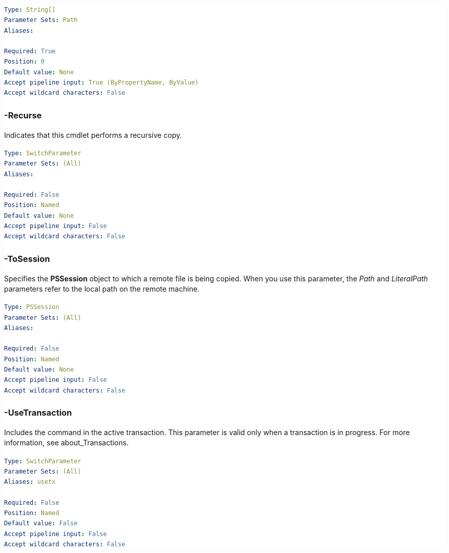 ```yaml
Type: String[]
Parameter Sets: Path
Aliases: 

Required: True
Position: 0
Default value: None
Accept pipeline input: True (ByPropertyName, ByValue)
Accept wildcard characters: False
```

### -Recurse
Indicates that this cmdlet performs a recursive copy.

```yaml
Type: SwitchParameter
Parameter Sets: (All)
Aliases: 

Required: False
Position: Named
Default value: None
Accept pipeline input: False
Accept wildcard characters: False
```

### -ToSession
Specifies the **PSSession** object to which a remote file is being copied.
When you use this parameter, the *Path* and *LiteralPath* parameters refer to the local path on the remote machine.

```yaml
Type: PSSession
Parameter Sets: (All)
Aliases: 

Required: False
Position: Named
Default value: None
Accept pipeline input: False
Accept wildcard characters: False
```

### -UseTransaction
Includes the command in the active transaction.
This parameter is valid only when a transaction is in progress.
For more information, see about_Transactions.

```yaml
Type: SwitchParameter
Parameter Sets: (All)
Aliases: usetx

Required: False
Position: Named
Default value: False
Accept pipeline input: False
Accept wildcard characters: False
```
